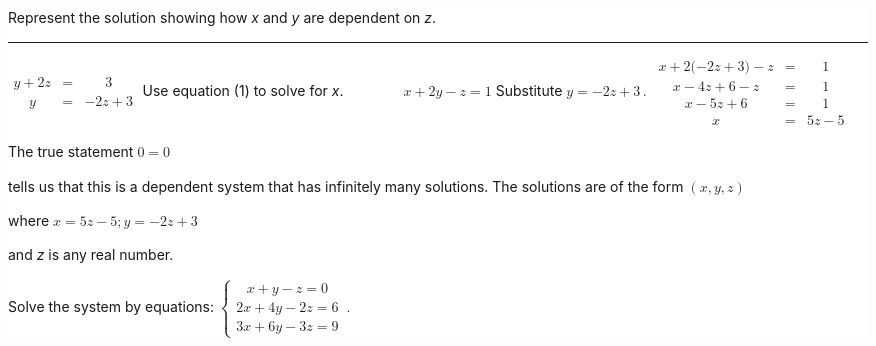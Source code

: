 <td data-valign="top" data-align="left">Represent the solution showing how <em>x</em> and <em>y</em> are dependent on <em>z</em>.<hr data-type="newline" /><math xmlns="http://www.w3.org/1998/Math/MathML"><mtable><mtr><mtd columnalign="right"><mi>y</mi><mo>+</mo><mn>2</mn><mi>z</mi></mtd><mtd columnalign="left"><mo>=</mo></mtd><mtd columnalign="left"><mn>3</mn></mtd></mtr><mtr><mtd columnalign="right"><mi>y</mi></mtd><mtd columnalign="left"><mo>=</mo></mtd><mtd columnalign="left"><mn>−2</mn><mi>z</mi><mo>+</mo><mn>3</mn></mtd></mtr></mtable></math></td>
</tr>
<tr valign="top">
<td data-valign="top" data-align="left">Use equation (1) to solve for <em>x</em>.</td>
<td data-valign="top" data-align="left"><math xmlns="http://www.w3.org/1998/Math/MathML"><mrow><mspace width="4em" /><mi>x</mi><mo>+</mo><mn>2</mn><mi>y</mi><mo>−</mo><mi>z</mi><mo>=</mo><mn>1</mn></mrow></math></td>
</tr>
<tr valign="top">
<td data-valign="top" data-align="left">Substitute <math xmlns="http://www.w3.org/1998/Math/MathML"><mrow><mi>y</mi><mo>=</mo><mn>−2</mn><mi>z</mi><mo>+</mo><mn>3</mn><mo>.</mo></mrow></math></td>
<td data-valign="top" data-align="left"><math xmlns="http://www.w3.org/1998/Math/MathML"><mtable><mtr><mtd columnalign="right"><mi>x</mi><mo>+</mo><mn>2</mn><mo stretchy="false">(</mo><mn>−2</mn><mi>z</mi><mo>+</mo><mn>3</mn><mo stretchy="false">)</mo><mo>−</mo><mi>z</mi></mtd><mtd columnalign="left"><mo>=</mo></mtd><mtd columnalign="left"><mn>1</mn></mtd></mtr><mtr><mtd columnalign="right"><mi>x</mi><mo>−</mo><mn>4</mn><mi>z</mi><mo>+</mo><mn>6</mn><mo>−</mo><mi>z</mi></mtd><mtd columnalign="left"><mo>=</mo></mtd><mtd columnalign="left"><mn>1</mn></mtd></mtr><mtr><mtd columnalign="right"><mi>x</mi><mo>−</mo><mn>5</mn><mi>z</mi><mo>+</mo><mn>6</mn></mtd><mtd columnalign="left"><mo>=</mo></mtd><mtd columnalign="left"><mn>1</mn></mtd></mtr><mtr><mtd columnalign="right"><mi>x</mi></mtd><mtd columnalign="left"><mo>=</mo></mtd><mtd columnalign="left"><mn>5</mn><mi>z</mi><mo>−</mo><mn>5</mn></mtd></mtr></mtable></math></td>
</tr>
</tbody></table>

The true statement <math xmlns="http://www.w3.org/1998/Math/MathML"><mrow><mn>0</mn><mo>=</mo><mn>0</mn></mrow></math>

 tells us that this is a dependent system that has infinitely many solutions. The solutions are of the form <math xmlns="http://www.w3.org/1998/Math/MathML"><mrow><mrow><mo>(</mo><mrow><mi>x</mi><mo>,</mo><mi>y</mi><mo>,</mo><mi>z</mi></mrow><mo>)</mo></mrow></mrow></math>

 where <math xmlns="http://www.w3.org/1998/Math/MathML"><mrow><mi>x</mi><mo>=</mo><mn>5</mn><mi>z</mi><mo>−</mo><mn>5</mn><mo>;</mo><mi>y</mi><mo>=</mo><mn>−2</mn><mi>z</mi><mo>+</mo><mn>3</mn></mrow></math>

and *z* is any real number.

</div>
</div>
</div>

<div data-type="note" class="note try">
<div data-type="exercise" class="exercise">
<div data-type="problem" class="problem" markdown="1">
Solve the system by equations: <math xmlns="http://www.w3.org/1998/Math/MathML"><mrow><mrow><mo>{</mo><mtable><mtr><mtd columnalign="left"><mi>x</mi><mo>+</mo><mi>y</mi><mo>−</mo><mi>z</mi><mo>=</mo><mn>0</mn></mtd></mtr><mtr><mtd columnalign="left"><mn>2</mn><mi>x</mi><mo>+</mo><mn>4</mn><mi>y</mi><mo>−</mo><mn>2</mn><mi>z</mi><mo>=</mo><mn>6</mn></mtd></mtr><mtr><mtd columnalign="left"><mn>3</mn><mi>x</mi><mo>+</mo><mn>6</mn><mi>y</mi><mo>−</mo><mn>3</mn><mi>z</mi><mo>=</mo><mn>9</mn></mtd></mtr></mtable></mrow><mo>.</mo></mrow></math>
